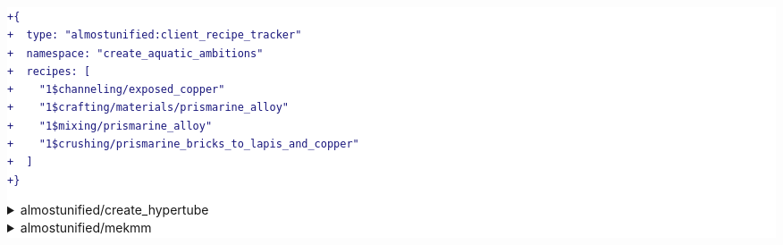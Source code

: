 ```diff
+{
+  type: "almostunified:client_recipe_tracker"
+  namespace: "create_aquatic_ambitions"
+  recipes: [
+    "1$channeling/exposed_copper"
+    "1$crafting/materials/prismarine_alloy"
+    "1$mixing/prismarine_alloy"
+    "1$crushing/prismarine_bricks_to_lapis_and_copper"
+  ]
+}

```


</details>

<details><summary>almostunified/create_hypertube</summary></details>

<details>
<summary>almostunified/mekmm</summary>

```diff
+{
+  type: "almostunified:client_recipe_tracker"
+  namespace: "mekmm"
+  recipes: [
+    "1$compat/immersiveengineering/stamper/aluminum_plate"
+    "1$compat/immersiveengineering/stamper/aluminum_stick"
+    "1$compat/immersiveengineering/stamper/constantan_plate"
+    "1$compat/immersiveengineering/stamper/copper_plate"
+    "1$compat/immersiveengineering/stamper/electrum_plate"
+    "1$compat/immersiveengineering/stamper/gold_plate"
+    "1$compat/immersiveengineering/stamper/iron_plate"
+    "1$compat/immersiveengineering/stamper/iron_stick"
+    "1$compat/immersiveengineering/stamper/lead_plate"
+    "1$compat/immersiveengineering/stamper/netherite_stick"
+    "1$compat/immersiveengineering/stamper/nickel_plate"
+    "1$compat/immersiveengineering/stamper/silver_plate"
+    "1$compat/immersiveengineering/stamper/steel_plate"
+    "1$compat/immersiveengineering/stamper/steel_stick"
+    "1$compat/immersiveengineering/stamper/uranium_plate"
+  ]
+}

```
